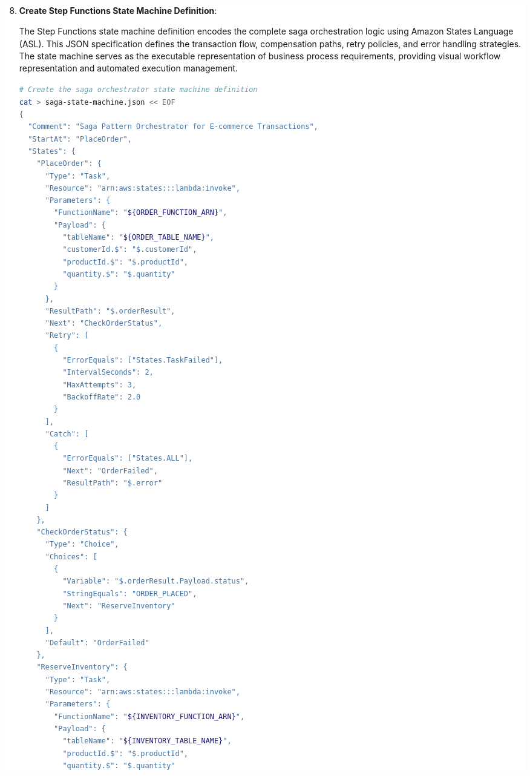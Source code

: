 8. **Create Step Functions State Machine Definition**:

   The Step Functions state machine definition encodes the complete saga orchestration logic using Amazon States Language (ASL). This JSON specification defines the transaction flow, compensation paths, retry policies, and error handling strategies. The state machine serves as the executable representation of business process requirements, providing visual workflow representation and automated execution management.

   ```bash
   # Create the saga orchestrator state machine definition
   cat > saga-state-machine.json << EOF
   {
     "Comment": "Saga Pattern Orchestrator for E-commerce Transactions",
     "StartAt": "PlaceOrder",
     "States": {
       "PlaceOrder": {
         "Type": "Task",
         "Resource": "arn:aws:states:::lambda:invoke",
         "Parameters": {
           "FunctionName": "${ORDER_FUNCTION_ARN}",
           "Payload": {
             "tableName": "${ORDER_TABLE_NAME}",
             "customerId.$": "$.customerId",
             "productId.$": "$.productId",
             "quantity.$": "$.quantity"
           }
         },
         "ResultPath": "$.orderResult",
         "Next": "CheckOrderStatus",
         "Retry": [
           {
             "ErrorEquals": ["States.TaskFailed"],
             "IntervalSeconds": 2,
             "MaxAttempts": 3,
             "BackoffRate": 2.0
           }
         ],
         "Catch": [
           {
             "ErrorEquals": ["States.ALL"],
             "Next": "OrderFailed",
             "ResultPath": "$.error"
           }
         ]
       },
       "CheckOrderStatus": {
         "Type": "Choice",
         "Choices": [
           {
             "Variable": "$.orderResult.Payload.status",
             "StringEquals": "ORDER_PLACED",
             "Next": "ReserveInventory"
           }
         ],
         "Default": "OrderFailed"
       },
       "ReserveInventory": {
         "Type": "Task",
         "Resource": "arn:aws:states:::lambda:invoke",
         "Parameters": {
           "FunctionName": "${INVENTORY_FUNCTION_ARN}",
           "Payload": {
             "tableName": "${INVENTORY_TABLE_NAME}",
             "productId.$": "$.productId",
             "quantity.$": "$.quantity"
   ```
